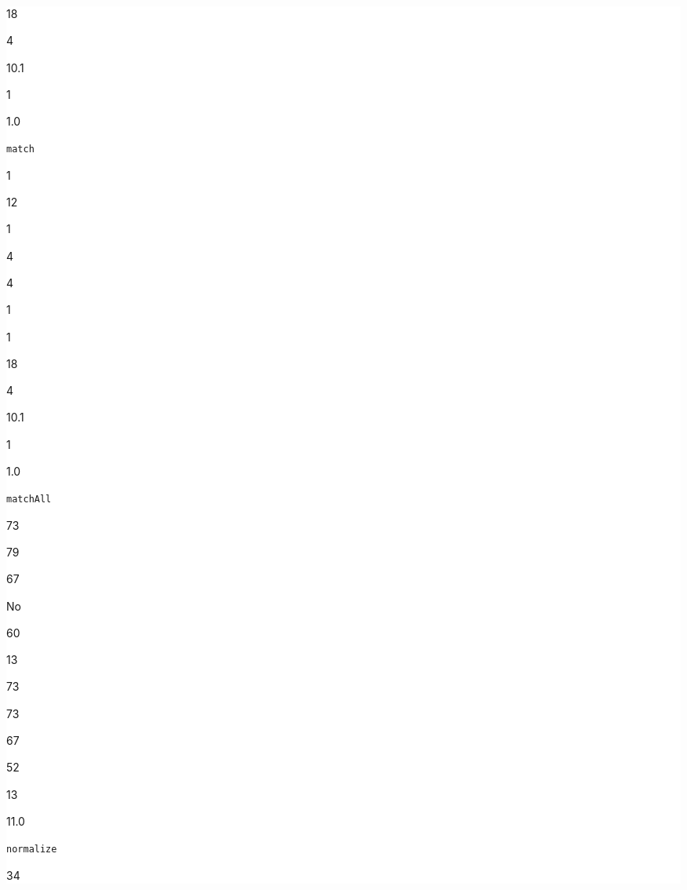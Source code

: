 18

4

10.1

1

1.0

`match`

1

12

1

4

4

1

1

18

4

10.1

1

1.0

`matchAll`

73

79

67

No

60

13

73

73

67

52

13

11.0

`normalize`

34
